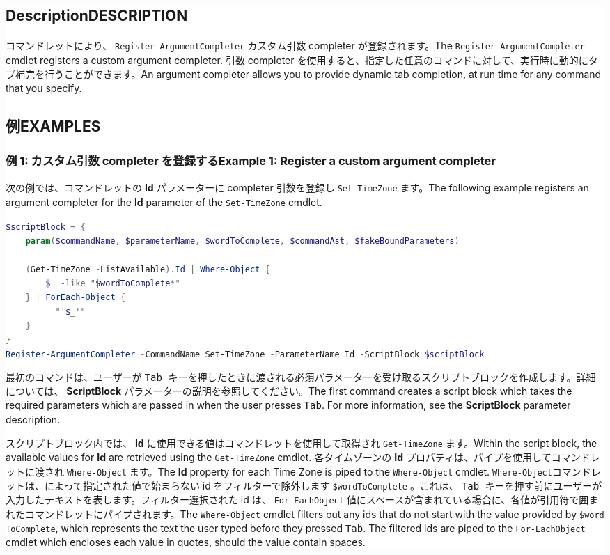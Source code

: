 ## <span data-ttu-id="4e672-109">Description</span><span class="sxs-lookup"><span data-stu-id="4e672-109">DESCRIPTION</span></span>

<span data-ttu-id="4e672-110">コマンドレットにより、 `Register-ArgumentCompleter` カスタム引数 completer が登録されます。</span><span class="sxs-lookup"><span data-stu-id="4e672-110">The `Register-ArgumentCompleter` cmdlet registers a custom argument completer.</span></span> <span data-ttu-id="4e672-111">引数 completer を使用すると、指定した任意のコマンドに対して、実行時に動的にタブ補完を行うことができます。</span><span class="sxs-lookup"><span data-stu-id="4e672-111">An argument completer allows you to provide dynamic tab completion, at run time for any command that you specify.</span></span>

## <span data-ttu-id="4e672-112">例</span><span class="sxs-lookup"><span data-stu-id="4e672-112">EXAMPLES</span></span>

### <span data-ttu-id="4e672-113">例 1: カスタム引数 completer を登録する</span><span class="sxs-lookup"><span data-stu-id="4e672-113">Example 1: Register a custom argument completer</span></span>

<span data-ttu-id="4e672-114">次の例では、コマンドレットの **Id** パラメーターに completer 引数を登録し `Set-TimeZone` ます。</span><span class="sxs-lookup"><span data-stu-id="4e672-114">The following example registers an argument completer for the **Id** parameter of the `Set-TimeZone` cmdlet.</span></span>

```powershell
$scriptBlock = {
    param($commandName, $parameterName, $wordToComplete, $commandAst, $fakeBoundParameters)

    (Get-TimeZone -ListAvailable).Id | Where-Object {
        $_ -like "$wordToComplete*"
    } | ForEach-Object {
          "'$_'"
    }
}
Register-ArgumentCompleter -CommandName Set-TimeZone -ParameterName Id -ScriptBlock $scriptBlock
```

<span data-ttu-id="4e672-115">最初のコマンドは、ユーザーが <kbd>Tab キー</kbd>を押したときに渡される必須パラメーターを受け取るスクリプトブロックを作成します。詳細については、 **ScriptBlock** パラメーターの説明を参照してください。</span><span class="sxs-lookup"><span data-stu-id="4e672-115">The first command creates a script block which takes the required parameters which are passed in when the user presses <kbd>Tab</kbd>. For more information, see the **ScriptBlock** parameter description.</span></span>

<span data-ttu-id="4e672-116">スクリプトブロック内では、 **Id** に使用できる値はコマンドレットを使用して取得され `Get-TimeZone` ます。</span><span class="sxs-lookup"><span data-stu-id="4e672-116">Within the script block, the available values for **Id** are retrieved using the `Get-TimeZone` cmdlet.</span></span> <span data-ttu-id="4e672-117">各タイムゾーンの **Id** プロパティは、パイプを使用してコマンドレットに渡され `Where-Object` ます。</span><span class="sxs-lookup"><span data-stu-id="4e672-117">The **Id** property for each Time Zone is piped to the `Where-Object` cmdlet.</span></span> <span data-ttu-id="4e672-118">`Where-Object`コマンドレットは、によって指定された値で始まらない id をフィルターで除外します `$wordToComplete` 。これは、 <kbd>Tab キー</kbd>を押す前にユーザーが入力したテキストを表します。フィルター選択された id は、 `For-EachObject` 値にスペースが含まれている場合に、各値が引用符で囲まれたコマンドレットにパイプされます。</span><span class="sxs-lookup"><span data-stu-id="4e672-118">The `Where-Object` cmdlet filters out any ids that do not start with the value provided by `$wordToComplete`, which represents the text the user typed before they pressed <kbd>Tab</kbd>. The filtered ids are piped to the `For-EachObject` cmdlet which encloses each value in quotes, should the value contain spaces.</span></span>
